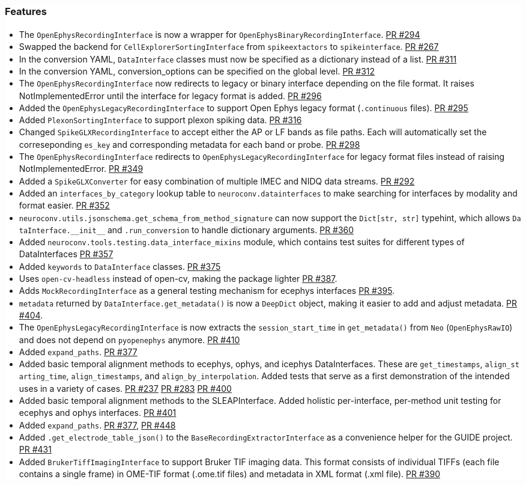 ### Features
* The `OpenEphysRecordingInterface` is now a wrapper for `OpenEphysBinaryRecordingInterface`. [PR #294](https://github.com/catalystneuro/neuroconv/pull/294)
* Swapped the backend for `CellExplorerSortingInterface` from `spikeextactors` to `spikeinterface`. [PR #267](https://github.com/catalystneuro/neuroconv/pull/267)
* In the conversion YAML, `DataInterface` classes must now be specified as a dictionary instead of a list. [PR #311](https://github.com/catalystneuro/neuroconv/pull/311)
* In the conversion YAML, conversion_options can be specified on the global level. [PR #312](https://github.com/catalystneuro/neuroconv/pull/312)
* The `OpenEphysRecordingInterface` now redirects to legacy or binary interface depending on the file format.
  It raises NotImplementedError until the interface for legacy format is added. [PR #296](https://github.com/catalystneuro/neuroconv/pull/296)
* Added the `OpenEphysLegacyRecordingInterface` to support Open Ephys legacy format (`.continuous` files). [PR #295](https://github.com/catalystneuro/neuroconv/pull/295)
* Added `PlexonSortingInterface` to support plexon spiking data. [PR #316](https://github.com/catalystneuro/neuroconv/pull/316)
* Changed `SpikeGLXRecordingInterface` to accept either the AP or LF bands as file paths. Each will automatically set the correseponding `es_key` and corresponding metadata for each band or probe. [PR #298](https://github.com/catalystneuro/neuroconv/pull/298)
* The `OpenEphysRecordingInterface` redirects to `OpenEphysLegacyRecordingInterface` for legacy format files instead of raising NotImplementedError. [PR #349](https://github.com/catalystneuro/neuroconv/pull/349)
* Added a `SpikeGLXConverter` for easy combination of multiple IMEC and NIDQ data streams. [PR #292](https://github.com/catalystneuro/neuroconv/pull/292)
* Added an `interfaces_by_category` lookup table to `neuroconv.datainterfaces` to make searching for interfaces by modality and format easier. [PR #352](https://github.com/catalystneuro/neuroconv/pull/352)
* `neuroconv.utils.jsonschema.get_schema_from_method_signature` can now support the `Dict[str, str]` typehint, which allows `DataInterface.__init__` and `.run_conversion` to handle dictionary arguments. [PR #360](https://github.com/catalystneuro/neuroconv/pull/360)
* Added `neuroconv.tools.testing.data_interface_mixins` module, which contains test suites for different types of
  DataInterfaces [PR #357](https://github.com/catalystneuro/neuroconv/pull/357)
* Added `keywords` to `DataInterface` classes. [PR #375](https://github.com/catalystneuro/neuroconv/pull/375)
* Uses `open-cv-headless` instead of open-cv, making the package lighter [PR #387](https://github.com/catalystneuro/neuroconv/pull/387).
* Adds `MockRecordingInterface` as a general testing mechanism for ecephys interfaces [PR #395](https://github.com/catalystneuro/neuroconv/pull/395).
* `metadata` returned by `DataInterface.get_metadata()` is now a `DeepDict` object, making it easier to add and adjust metadata. [PR #404](https://github.com/catalystneuro/neuroconv/pull/404).
* The `OpenEphysLegacyRecordingInterface` is now extracts the `session_start_time` in `get_metadata()` from `Neo` (`OpenEphysRawIO`) and does not depend on `pyopenephys` anymore. [PR #410](https://github.com/catalystneuro/neuroconv/pull/410)
* Added `expand_paths`. [PR #377](https://github.com/catalystneuro/neuroconv/pull/377)
* Added basic temporal alignment methods to ecephys, ophys, and icephys DataInterfaces. These are `get_timestamps`, `align_starting_time`, `align_timestamps`, and `align_by_interpolation`. Added tests that serve as a first demonstration of the intended uses in a variety of cases. [PR #237](https://github.com/catalystneuro/neuroconv/pull/237) [PR #283](https://github.com/catalystneuro/neuroconv/pull/283) [PR #400](https://github.com/catalystneuro/neuroconv/pull/400)
* Added basic temporal alignment methods to the SLEAPInterface. Added holistic per-interface, per-method unit testing for ecephys and ophys interfaces. [PR #401](https://github.com/catalystneuro/neuroconv/pull/401)
* Added `expand_paths`. [PR #377](https://github.com/catalystneuro/neuroconv/pull/377), [PR #448](https://github.com/catalystneuro/neuroconv/pull/448)
* Added `.get_electrode_table_json()` to the `BaseRecordingExtractorInterface` as a convenience helper for the GUIDE project. [PR #431](https://github.com/catalystneuro/neuroconv/pull/431)
* Added `BrukerTiffImagingInterface` to support Bruker TIF imaging data. This format consists of individual TIFFs (each file contains a single frame) in OME-TIF format (.ome.tif files) and metadata in XML format (.xml file). [PR #390](https://github.com/catalystneuro/neuroconv/pull/390)